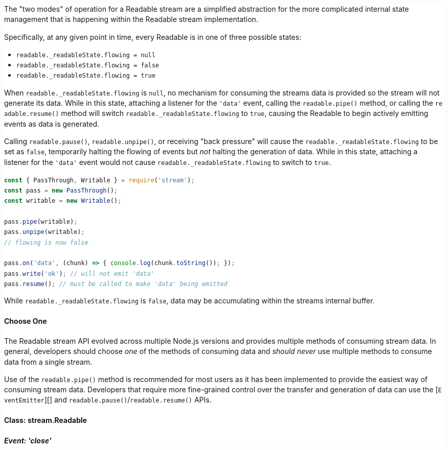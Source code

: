The "two modes" of operation for a Readable stream are a simplified abstraction for the more complicated internal state management that is happening within the Readable stream implementation.

Specifically, at any given point in time, every Readable is in one of three possible states:

* `readable._readableState.flowing = null`
* `readable._readableState.flowing = false`
* `readable._readableState.flowing = true`

When `readable._readableState.flowing` is `null`, no mechanism for consuming the streams data is provided so the stream will not generate its data. While in this state, attaching a listener for the `'data'` event, calling the `readable.pipe()` method, or calling the `readable.resume()` method will switch `readable._readableState.flowing` to `true`, causing the Readable to begin actively emitting events as data is generated.

Calling `readable.pause()`, `readable.unpipe()`, or receiving "back pressure" will cause the `readable._readableState.flowing` to be set as `false`, temporarily halting the flowing of events but *not* halting the generation of data. While in this state, attaching a listener for the `'data'` event would not cause `readable._readableState.flowing` to switch to `true`.

```js
const { PassThrough, Writable } = require('stream');
const pass = new PassThrough();
const writable = new Writable();

pass.pipe(writable);
pass.unpipe(writable);
// flowing is now false

pass.on('data', (chunk) => { console.log(chunk.toString()); });
pass.write('ok'); // will not emit 'data'
pass.resume(); // must be called to make 'data' being emitted
```

While `readable._readableState.flowing` is `false`, data may be accumulating within the streams internal buffer.

#### Choose One

The Readable stream API evolved across multiple Node.js versions and provides multiple methods of consuming stream data. In general, developers should choose *one* of the methods of consuming data and *should never* use multiple methods to consume data from a single stream.

Use of the `readable.pipe()` method is recommended for most users as it has been implemented to provide the easiest way of consuming stream data. Developers that require more fine-grained control over the transfer and generation of data can use the [`EventEmitter`][] and `readable.pause()`/`readable.resume()` APIs.

#### Class: stream.Readable





##### Event: 'close'


